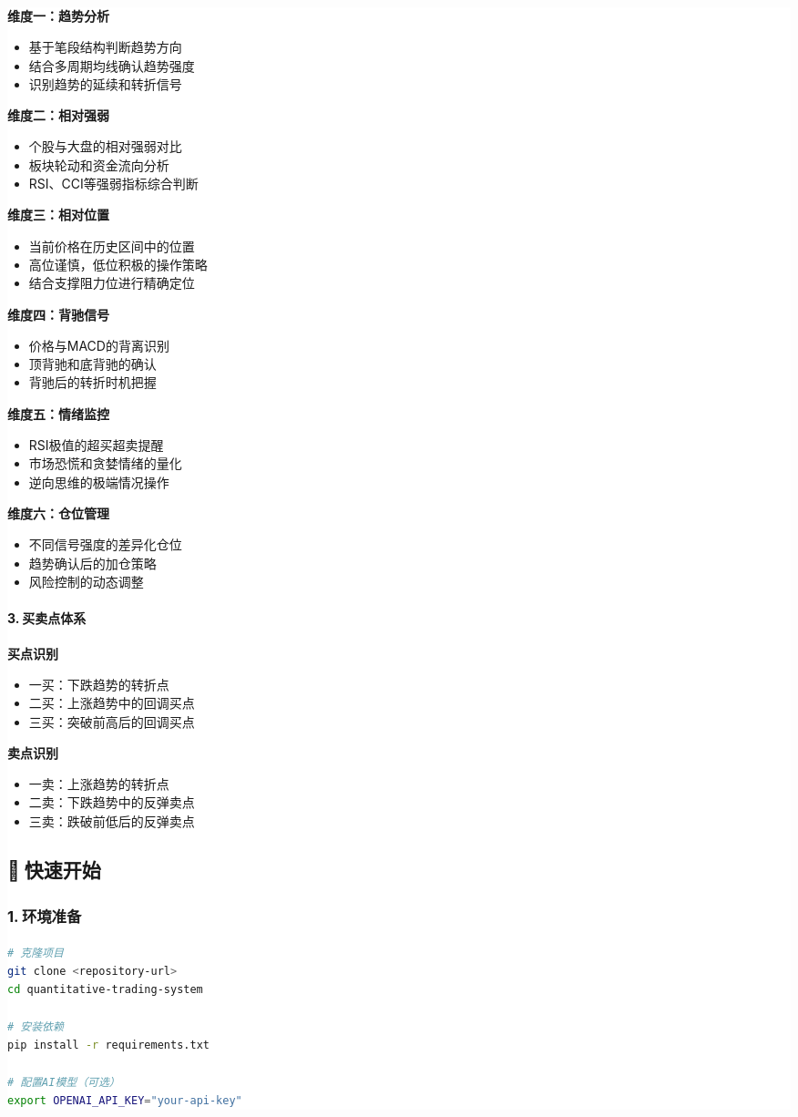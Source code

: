 **维度一：趋势分析**
- 基于笔段结构判断趋势方向
- 结合多周期均线确认趋势强度
- 识别趋势的延续和转折信号

**维度二：相对强弱**
- 个股与大盘的相对强弱对比
- 板块轮动和资金流向分析
- RSI、CCI等强弱指标综合判断

**维度三：相对位置**
- 当前价格在历史区间中的位置
- 高位谨慎，低位积极的操作策略
- 结合支撑阻力位进行精确定位

**维度四：背驰信号**
- 价格与MACD的背离识别
- 顶背驰和底背驰的确认
- 背驰后的转折时机把握

**维度五：情绪监控**
- RSI极值的超买超卖提醒
- 市场恐慌和贪婪情绪的量化
- 逆向思维的极端情况操作

**维度六：仓位管理**
- 不同信号强度的差异化仓位
- 趋势确认后的加仓策略
- 风险控制的动态调整

#### 3. 买卖点体系

**买点识别**
- 一买：下跌趋势的转折点
- 二买：上涨趋势中的回调买点
- 三买：突破前高后的回调买点

**卖点识别**
- 一卖：上涨趋势的转折点
- 二卖：下跌趋势中的反弹卖点
- 三卖：跌破前低后的反弹卖点

## 🚀 快速开始

### 1. 环境准备

```bash
# 克隆项目
git clone <repository-url>
cd quantitative-trading-system

# 安装依赖
pip install -r requirements.txt

# 配置AI模型（可选）
export OPENAI_API_KEY="your-api-key"
```
